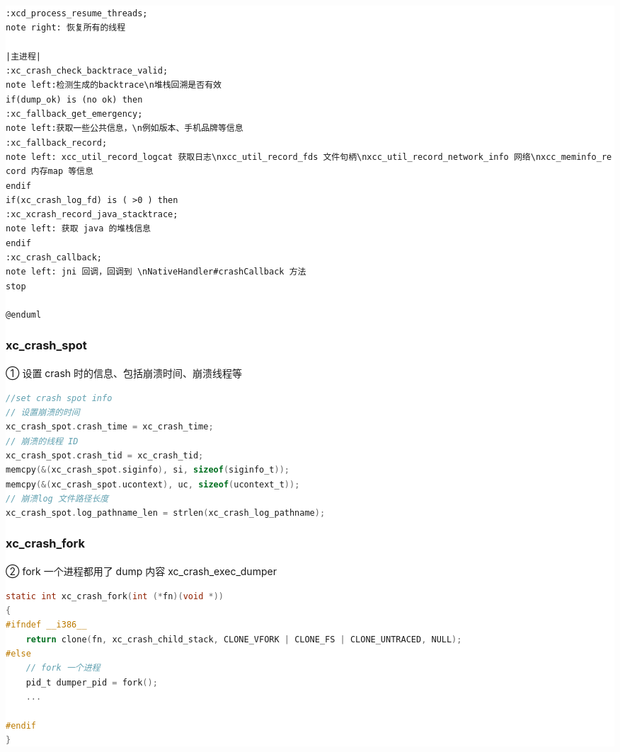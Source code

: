 ```plantuml
:xcd_process_resume_threads;
note right: 恢复所有的线程

|主进程|
:xc_crash_check_backtrace_valid;
note left:检测生成的backtrace\n堆栈回溯是否有效
if(dump_ok) is (no ok) then
:xc_fallback_get_emergency;
note left:获取一些公共信息，\n例如版本、手机品牌等信息
:xc_fallback_record;
note left: xcc_util_record_logcat 获取日志\nxcc_util_record_fds 文件句柄\nxcc_util_record_network_info 网络\nxcc_meminfo_record 内存map 等信息
endif
if(xc_crash_log_fd) is ( >0 ) then
:xc_xcrash_record_java_stacktrace;
note left: 获取 java 的堆栈信息
endif
:xc_crash_callback;
note left: jni 回调，回调到 \nNativeHandler#crashCallback 方法
stop

@enduml

```
### xc_crash_spot
① 设置 crash 时的信息、包括崩溃时间、崩溃线程等

```c
//set crash spot info
// 设置崩溃的时间
xc_crash_spot.crash_time = xc_crash_time;
// 崩溃的线程 ID
xc_crash_spot.crash_tid = xc_crash_tid;
memcpy(&(xc_crash_spot.siginfo), si, sizeof(siginfo_t));
memcpy(&(xc_crash_spot.ucontext), uc, sizeof(ucontext_t));
// 崩溃log 文件路径长度
xc_crash_spot.log_pathname_len = strlen(xc_crash_log_pathname);
```

### xc_crash_fork
② fork 一个进程都用了 dump 内容 xc_crash_exec_dumper

```c
static int xc_crash_fork(int (*fn)(void *))
{
#ifndef __i386__
    return clone(fn, xc_crash_child_stack, CLONE_VFORK | CLONE_FS | CLONE_UNTRACED, NULL);
#else
    // fork 一个进程
    pid_t dumper_pid = fork();
    ...

#endif
}
```
